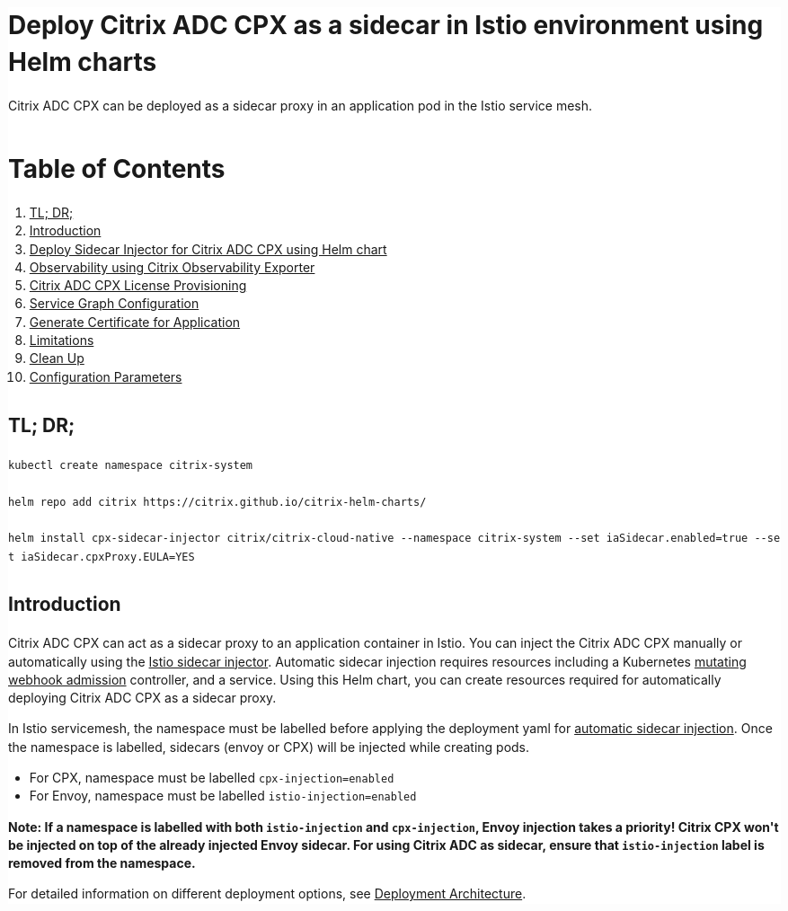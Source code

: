 # Deploy Citrix ADC CPX as a sidecar in Istio environment using Helm charts

Citrix ADC CPX can be deployed as a sidecar proxy in an application pod in the Istio service mesh.


# Table of Contents
1. [TL; DR;](#tldr)
2. [Introduction](#introduction)
3. [Deploy Sidecar Injector for Citrix ADC CPX using Helm chart](#deploy-sidecar-injector-for-citrix-adc-cpx-using-helm-chart)
4. [Observability using Citrix Observability Exporter](#observability-using-coe)
5. [Citrix ADC CPX License Provisioning](#citrix-adc-cpx-license-provisioning)
6. [Service Graph Configuration](#configuration-for-servicegraph)
7. [Generate Certificate for Application](#generate-certificate-for-application)
8. [Limitations](#limitations)
9. [Clean Up](#clean-up)
10. [Configuration Parameters](#configuration-parameters)


## <a name="tldr">TL; DR;</a>

    kubectl create namespace citrix-system
    
    helm repo add citrix https://citrix.github.io/citrix-helm-charts/
    
    helm install cpx-sidecar-injector citrix/citrix-cloud-native --namespace citrix-system --set iaSidecar.enabled=true --set iaSidecar.cpxProxy.EULA=YES
## <a name="introduction">Introduction</a>

Citrix ADC CPX can act as a sidecar proxy to an application container in Istio. You can inject the Citrix ADC CPX manually or automatically using the [Istio sidecar injector](https://istio.io/docs/setup/kubernetes/additional-setup/sidecar-injection/). Automatic sidecar injection requires resources including a Kubernetes [mutating webhook admission](https://kubernetes.io/docs/reference/access-authn-authz/extensible-admission-controllers/) controller, and a service. Using this Helm chart, you can create resources required for automatically deploying Citrix ADC CPX as a sidecar proxy.

In Istio servicemesh, the namespace must be labelled before applying the deployment yaml for [automatic sidecar injection](https://istio.io/docs/setup/kubernetes/additional-setup/sidecar-injection/#automatic-sidecar-injection). Once the namespace is labelled, sidecars (envoy or CPX) will be injected while creating pods.
- For CPX, namespace must be labelled `cpx-injection=enabled`
- For Envoy, namespace must be labelled `istio-injection=enabled`

__Note: If a namespace is labelled with both `istio-injection` and `cpx-injection`, Envoy injection takes a priority! Citrix CPX won't be injected on top of the already injected Envoy sidecar. For using Citrix ADC as sidecar, ensure that `istio-injection` label is removed from the namespace.__

For detailed information on different deployment options, see [Deployment Architecture](https://github.com/citrix/citrix-istio-adaptor/blob/master/docs/istio-integration/architecture.md).
